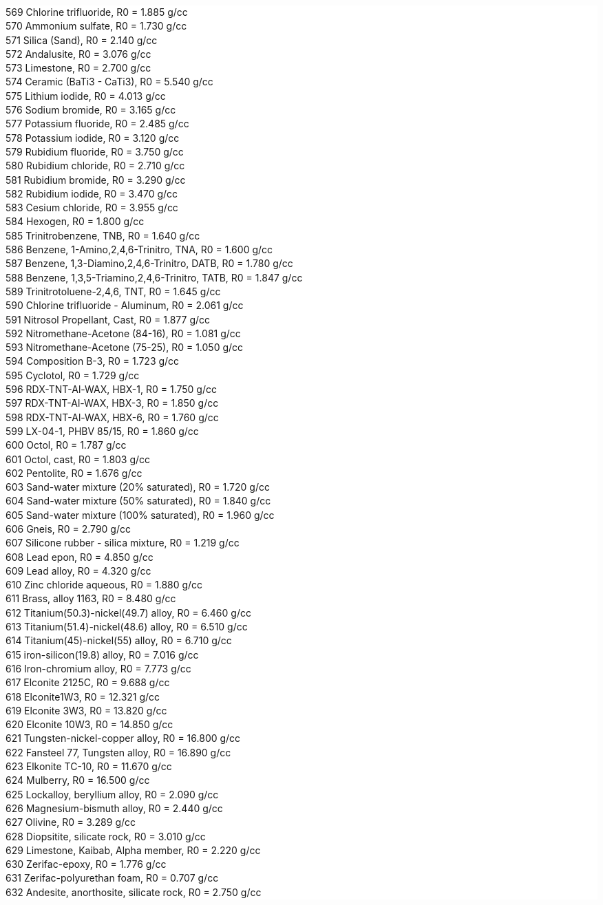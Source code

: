 569 Chlorine trifluoride, R0 =  1.885 g/cc<br>
570 Ammonium sulfate, R0 =  1.730 g/cc<br>
571 Silica (Sand), R0 =  2.140 g/cc<br>
572 Andalusite, R0 =  3.076 g/cc<br>
573 Limestone, R0 =  2.700 g/cc<br>
574 Ceramic (BaTi3 - CaTi3), R0 =  5.540 g/cc<br>
575 Lithium iodide, R0 =  4.013 g/cc<br>
576 Sodium bromide, R0 =  3.165 g/cc<br>
577 Potassium fluoride, R0 =  2.485 g/cc<br>
578 Potassium iodide, R0 =  3.120 g/cc<br>
579 Rubidium fluoride, R0 =  3.750 g/cc<br>
580 Rubidium chloride, R0 =  2.710 g/cc<br>
581 Rubidium bromide, R0 =  3.290 g/cc<br>
582 Rubidium iodide, R0 =  3.470 g/cc<br>
583 Cesium chloride, R0 =  3.955 g/cc<br>
584 Hexogen, R0 =  1.800 g/cc<br>
585 Trinitrobenzene, TNB, R0 =  1.640 g/cc<br>
586 Benzene, 1-Amino,2,4,6-Trinitro, TNA, R0 =  1.600 g/cc<br>
587 Benzene, 1,3-Diamino,2,4,6-Trinitro, DATB, R0 =  1.780 g/cc<br>
588 Benzene, 1,3,5-Triamino,2,4,6-Trinitro, TATB, R0 =  1.847 g/cc<br>
589 Trinitrotoluene-2,4,6, TNT, R0 =  1.645 g/cc<br>
590 Chlorine trifluoride - Aluminum, R0 =  2.061 g/cc<br>
591 Nitrosol Propellant, Cast, R0 =  1.877 g/cc<br>
592 Nitromethane-Acetone (84-16), R0 =  1.081 g/cc<br>
593 Nitromethane-Acetone (75-25), R0 =  1.050 g/cc<br>
594 Composition B-3, R0 =  1.723 g/cc<br>
595 Cyclotol, R0 =  1.729 g/cc<br>
596 RDX-TNT-Al-WAX, HBX-1, R0 =  1.750 g/cc<br>
597 RDX-TNT-Al-WAX, HBX-3, R0 =  1.850 g/cc<br>
598 RDX-TNT-Al-WAX, HBX-6, R0 =  1.760 g/cc<br>
599 LX-04-1, PHBV 85/15, R0 =  1.860 g/cc<br>
600 Octol, R0 =  1.787 g/cc<br>
601 Octol, cast, R0 =  1.803 g/cc<br>
602 Pentolite, R0 =  1.676 g/cc<br>
603 Sand-water mixture (20% saturated), R0 =  1.720 g/cc<br>
604 Sand-water mixture (50% saturated), R0 =  1.840 g/cc<br>
605 Sand-water mixture (100% saturated), R0 =  1.960 g/cc<br>
606 Gneis, R0 =  2.790 g/cc<br>
607 Silicone rubber - silica mixture, R0 =  1.219 g/cc<br>
608 Lead epon, R0 =  4.850 g/cc<br>
609 Lead alloy, R0 =  4.320 g/cc<br>
610 Zinc chloride aqueous, R0 =  1.880 g/cc<br>
611 Brass, alloy 1163, R0 =  8.480 g/cc<br>
612 Titanium(50.3)-nickel(49.7) alloy, R0 =  6.460 g/cc<br>
613 Titanium(51.4)-nickel(48.6) alloy, R0 =  6.510 g/cc<br>
614 Titanium(45)-nickel(55) alloy, R0 =  6.710 g/cc<br>
615 iron-silicon(19.8) alloy, R0 =  7.016 g/cc<br>
616 Iron-chromium alloy, R0 =  7.773 g/cc<br>
617 Elconite 2125C, R0 =  9.688 g/cc<br>
618 Elconite1W3, R0 = 12.321 g/cc<br>
619 Elconite 3W3, R0 = 13.820 g/cc<br>
620 Elconite 10W3, R0 = 14.850 g/cc<br>
621 Tungsten-nickel-copper alloy, R0 = 16.800 g/cc<br>
622 Fansteel 77, Tungsten alloy, R0 = 16.890 g/cc<br>
623 Elkonite TC-10, R0 = 11.670 g/cc<br>
624 Mulberry, R0 = 16.500 g/cc<br>
625 Lockalloy, beryllium alloy, R0 =  2.090 g/cc<br>
626 Magnesium-bismuth alloy, R0 =  2.440 g/cc<br>
627 Olivine, R0 =  3.289 g/cc<br>
628 Diopsitite, silicate rock, R0 =  3.010 g/cc<br>
629 Limestone, Kaibab, Alpha member, R0 =  2.220 g/cc<br>
630 Zerifac-epoxy, R0 =  1.776 g/cc<br>
631 Zerifac-polyurethan foam, R0 =  0.707 g/cc<br>
632 Andesite, anorthosite, silicate rock, R0 =  2.750 g/cc<br>